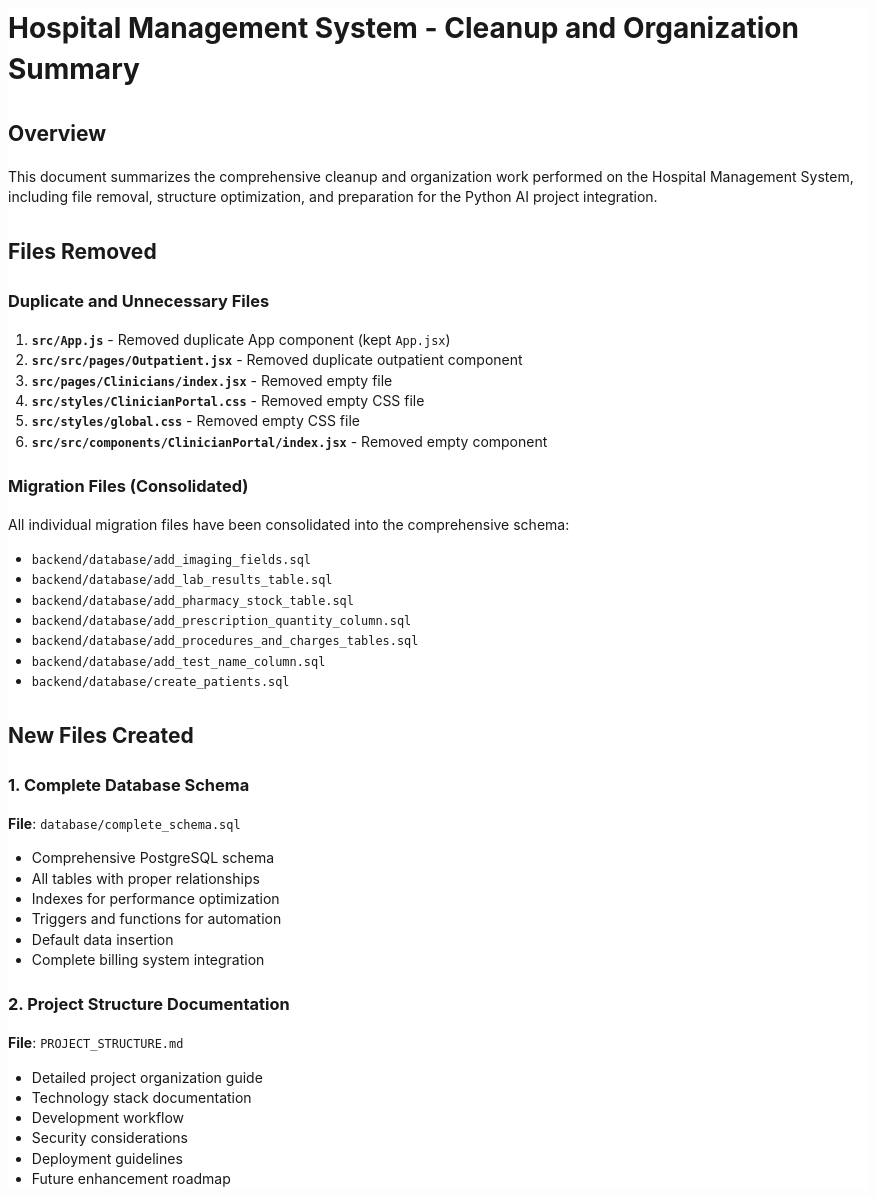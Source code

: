 # Hospital Management System - Cleanup and Organization Summary

## Overview
This document summarizes the comprehensive cleanup and organization work performed on the Hospital Management System, including file removal, structure optimization, and preparation for the Python AI project integration.

## Files Removed

### Duplicate and Unnecessary Files
1. **`src/App.js`** - Removed duplicate App component (kept `App.jsx`)
2. **`src/src/pages/Outpatient.jsx`** - Removed duplicate outpatient component
3. **`src/pages/Clinicians/index.jsx`** - Removed empty file
4. **`src/styles/ClinicianPortal.css`** - Removed empty CSS file
5. **`src/styles/global.css`** - Removed empty CSS file
6. **`src/src/components/ClinicianPortal/index.jsx`** - Removed empty component

### Migration Files (Consolidated)
All individual migration files have been consolidated into the comprehensive schema:
- `backend/database/add_imaging_fields.sql`
- `backend/database/add_lab_results_table.sql`
- `backend/database/add_pharmacy_stock_table.sql`
- `backend/database/add_prescription_quantity_column.sql`
- `backend/database/add_procedures_and_charges_tables.sql`
- `backend/database/add_test_name_column.sql`
- `backend/database/create_patients.sql`

## New Files Created

### 1. Complete Database Schema
**File**: `database/complete_schema.sql`
- Comprehensive PostgreSQL schema
- All tables with proper relationships
- Indexes for performance optimization
- Triggers and functions for automation
- Default data insertion
- Complete billing system integration

### 2. Project Structure Documentation
**File**: `PROJECT_STRUCTURE.md`
- Detailed project organization guide
- Technology stack documentation
- Development workflow
- Security considerations
- Deployment guidelines
- Future enhancement roadmap
